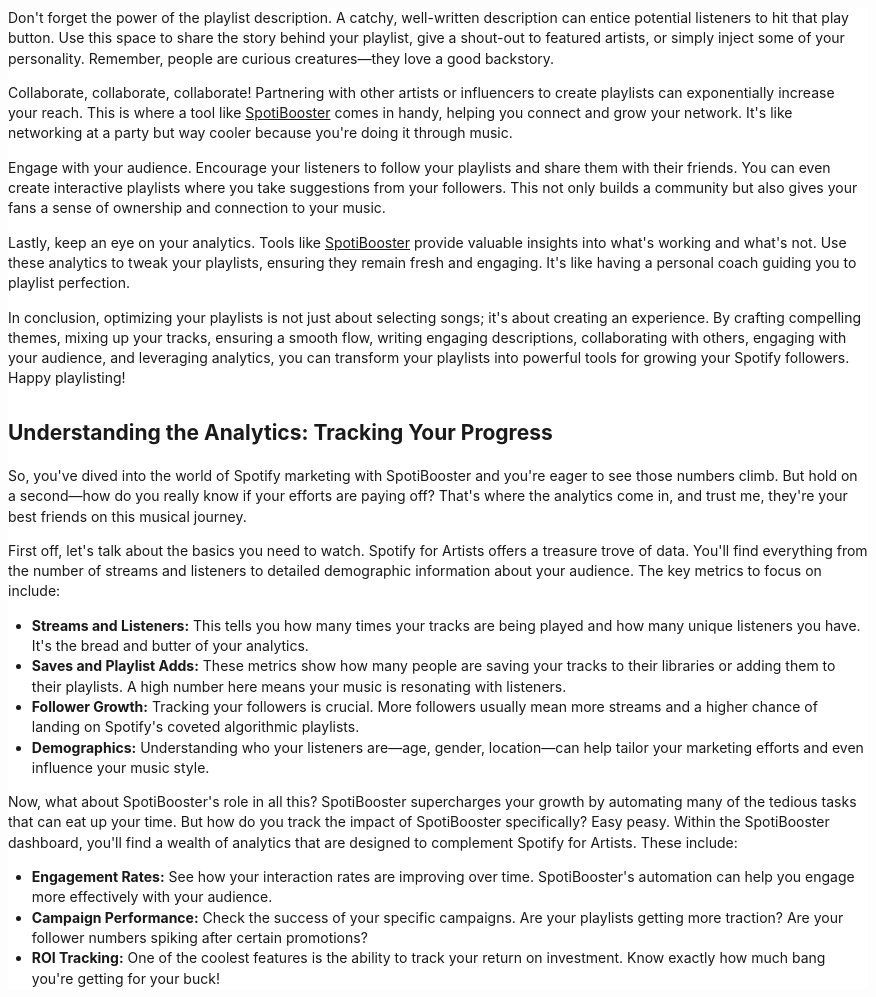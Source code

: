 Don't forget the power of the playlist description. A catchy, well-written description can entice potential listeners to hit that play button. Use this space to share the story behind your playlist, give a shout-out to featured artists, or simply inject some of your personality. Remember, people are curious creatures—they love a good backstory.

Collaborate, collaborate, collaborate! Partnering with other artists or influencers to create playlists can exponentially increase your reach. This is where a tool like [SpotiBooster](https://spotibooster.com/blog/harnessing-the-power-of-spotify-automation-tools-for-maximum-growth) comes in handy, helping you connect and grow your network. It's like networking at a party but way cooler because you're doing it through music.

Engage with your audience. Encourage your listeners to follow your playlists and share them with their friends. You can even create interactive playlists where you take suggestions from your followers. This not only builds a community but also gives your fans a sense of ownership and connection to your music.

Lastly, keep an eye on your analytics. Tools like [SpotiBooster](https://spotibooster.com/blog/how-to-maximize-your-spotify-growth-with-spotibooster-s-automation-tools) provide valuable insights into what's working and what's not. Use these analytics to tweak your playlists, ensuring they remain fresh and engaging. It's like having a personal coach guiding you to playlist perfection.

In conclusion, optimizing your playlists is not just about selecting songs; it's about creating an experience. By crafting compelling themes, mixing up your tracks, ensuring a smooth flow, writing engaging descriptions, collaborating with others, engaging with your audience, and leveraging analytics, you can transform your playlists into powerful tools for growing your Spotify followers. Happy playlisting!



## Understanding the Analytics: Tracking Your Progress

So, you've dived into the world of Spotify marketing with SpotiBooster and you're eager to see those numbers climb. But hold on a second—how do you really know if your efforts are paying off? That's where the analytics come in, and trust me, they're your best friends on this musical journey.

First off, let's talk about the basics you need to watch. Spotify for Artists offers a treasure trove of data. You'll find everything from the number of streams and listeners to detailed demographic information about your audience. The key metrics to focus on include:

- **Streams and Listeners:** This tells you how many times your tracks are being played and how many unique listeners you have. It's the bread and butter of your analytics.
- **Saves and Playlist Adds:** These metrics show how many people are saving your tracks to their libraries or adding them to their playlists. A high number here means your music is resonating with listeners.
- **Follower Growth:** Tracking your followers is crucial. More followers usually mean more streams and a higher chance of landing on Spotify's coveted algorithmic playlists.
- **Demographics:** Understanding who your listeners are—age, gender, location—can help tailor your marketing efforts and even influence your music style.

Now, what about SpotiBooster's role in all this? SpotiBooster supercharges your growth by automating many of the tedious tasks that can eat up your time. But how do you track the impact of SpotiBooster specifically? Easy peasy. Within the SpotiBooster dashboard, you'll find a wealth of analytics that are designed to complement Spotify for Artists. These include:

- **Engagement Rates:** See how your interaction rates are improving over time. SpotiBooster's automation can help you engage more effectively with your audience.
- **Campaign Performance:** Check the success of your specific campaigns. Are your playlists getting more traction? Are your follower numbers spiking after certain promotions? 
- **ROI Tracking:** One of the coolest features is the ability to track your return on investment. Know exactly how much bang you're getting for your buck!
